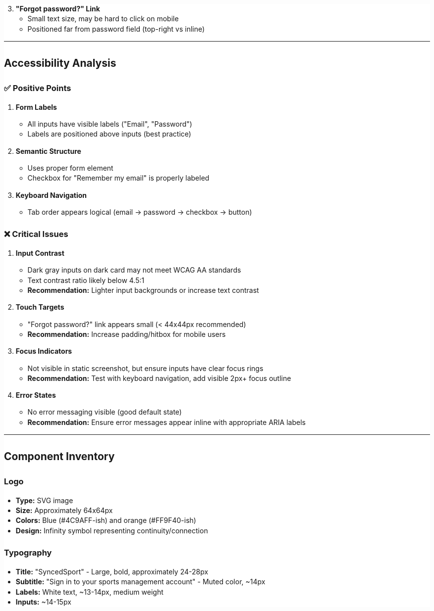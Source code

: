 3. **"Forgot password?" Link**
   - Small text size, may be hard to click on mobile
   - Positioned far from password field (top-right vs inline)

---

## Accessibility Analysis

### ✅ Positive Points

1. **Form Labels**
   - All inputs have visible labels ("Email", "Password")
   - Labels are positioned above inputs (best practice)

2. **Semantic Structure**
   - Uses proper form element
   - Checkbox for "Remember my email" is properly labeled

3. **Keyboard Navigation**
   - Tab order appears logical (email → password → checkbox → button)

### ❌ Critical Issues

1. **Input Contrast**
   - Dark gray inputs on dark card may not meet WCAG AA standards
   - Text contrast ratio likely below 4.5:1
   - **Recommendation:** Lighter input backgrounds or increase text contrast

2. **Touch Targets**
   - "Forgot password?" link appears small (< 44x44px recommended)
   - **Recommendation:** Increase padding/hitbox for mobile users

3. **Focus Indicators**
   - Not visible in static screenshot, but ensure inputs have clear focus rings
   - **Recommendation:** Test with keyboard navigation, add visible 2px+ focus outline

4. **Error States**
   - No error messaging visible (good default state)
   - **Recommendation:** Ensure error messages appear inline with appropriate ARIA labels

---

## Component Inventory

### Logo
- **Type:** SVG image
- **Size:** Approximately 64x64px
- **Colors:** Blue (#4C9AFF-ish) and orange (#FF9F40-ish)
- **Design:** Infinity symbol representing continuity/connection

### Typography
- **Title:** "SyncedSport" - Large, bold, approximately 24-28px
- **Subtitle:** "Sign in to your sports management account" - Muted color, ~14px
- **Labels:** White text, ~13-14px, medium weight
- **Inputs:** ~14-15px

